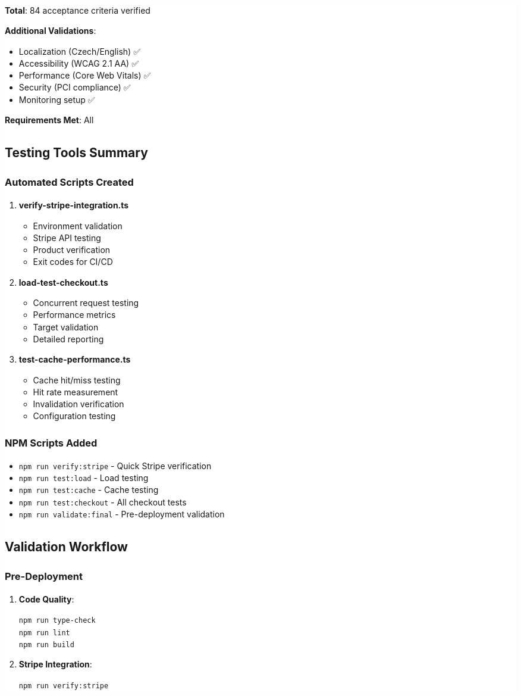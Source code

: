 **Total**: 84 acceptance criteria verified

**Additional Validations**:
- Localization (Czech/English) ✅
- Accessibility (WCAG 2.1 AA) ✅
- Performance (Core Web Vitals) ✅
- Security (PCI compliance) ✅
- Monitoring setup ✅

**Requirements Met**: All

## Testing Tools Summary

### Automated Scripts Created

1. **verify-stripe-integration.ts**
   - Environment validation
   - Stripe API testing
   - Product verification
   - Exit codes for CI/CD

2. **load-test-checkout.ts**
   - Concurrent request testing
   - Performance metrics
   - Target validation
   - Detailed reporting

3. **test-cache-performance.ts**
   - Cache hit/miss testing
   - Hit rate measurement
   - Invalidation verification
   - Configuration testing

### NPM Scripts Added

- `npm run verify:stripe` - Quick Stripe verification
- `npm run test:load` - Load testing
- `npm run test:cache` - Cache testing
- `npm run test:checkout` - All checkout tests
- `npm run validate:final` - Pre-deployment validation

## Validation Workflow

### Pre-Deployment

1. **Code Quality**:
   ```bash
   npm run type-check
   npm run lint
   npm run build
   ```

2. **Stripe Integration**:
   ```bash
   npm run verify:stripe
   ```
